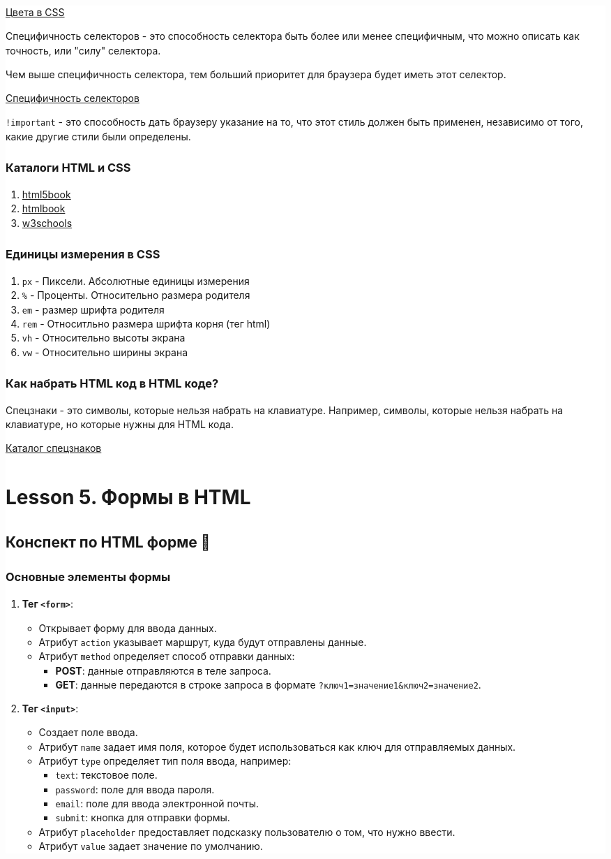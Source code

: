 [Цвета в CSS](https://colorscheme.ru/html-colors.html)

Специфичность селекторов - это способность селектора быть более или менее специфичным, что можно описать как точность, или "силу" селектора.

Чем выше специфичность селектора, тем больший приоритет для браузера будет иметь этот селектор.

[Специфичность селекторов](https://developer.mozilla.org/ru/docs/Web/CSS/Specificity)

`!important` - это способность дать браузеру указание на то, что этот стиль должен быть применен, независимо от того, какие другие стили были определены.

### Каталоги HTML и CSS

1. [html5book](https://html5book.ru/osnovy-html/)
2. [htmlbook](https://htmlbook.ru/html)
3. [w3schools](https://www.w3schools.com/html/)

### Единицы измерения в CSS

1. `px` - Пиксели. Абсолютные единицы измерения
2. `%` - Проценты. Относительно размера родителя
3. `em` - размер шрифта родителя
4. `rem` - Относитльно размера шрифта корня (тег html)
5. `vh` - Относительно высоты экрана
6. `vw` - Относительно ширины экрана


### Как набрать HTML код в HTML коде?

Спецзнаки - это символы, которые нельзя набрать на клавиатуре. Например, символы, которые нельзя набрать на клавиатуре, но которые нужны для HTML кода.

[Каталог спецзнаков](https://htmlweb.ru/html/symbols.php)

# Lesson 5. Формы в HTML

## Конспект по HTML форме 📄

### Основные элементы формы

1. **Тег `<form>`**: 
   - Открывает форму для ввода данных.
   - Атрибут `action` указывает маршрут, куда будут отправлены данные.
   - Атрибут `method` определяет способ отправки данных:
     - **POST**: данные отправляются в теле запроса.
     - **GET**: данные передаются в строке запроса в формате `?ключ1=значение1&ключ2=значение2`.

2. **Тег `<input>`**:
   - Создает поле ввода.
   - Атрибут `name` задает имя поля, которое будет использоваться как ключ для отправляемых данных.
   - Атрибут `type` определяет тип поля ввода, например:
     - `text`: текстовое поле.
     - `password`: поле для ввода пароля.
     - `email`: поле для ввода электронной почты.
     - `submit`: кнопка для отправки формы.
   - Атрибут `placeholder` предоставляет подсказку пользователю о том, что нужно ввести.
   - Атрибут `value` задает значение по умолчанию.
